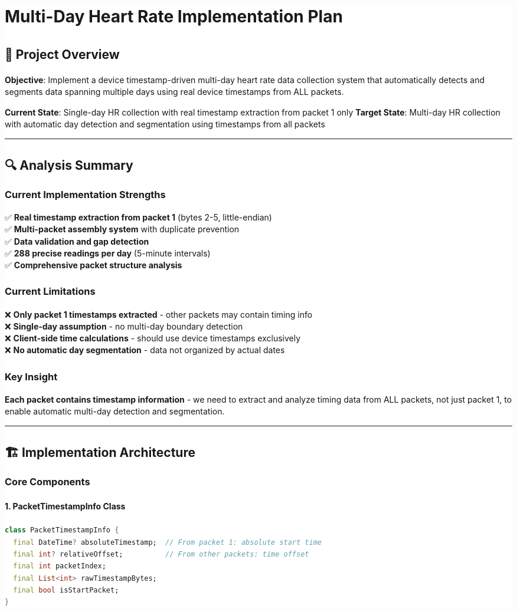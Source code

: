 # Multi-Day Heart Rate Implementation Plan

## 🎯 Project Overview

**Objective**: Implement a device timestamp-driven multi-day heart rate data collection system that automatically detects and segments data spanning multiple days using real device timestamps from ALL packets.

**Current State**: Single-day HR collection with real timestamp extraction from packet 1 only
**Target State**: Multi-day HR collection with automatic day detection and segmentation using timestamps from all packets

---

## 🔍 Analysis Summary

### Current Implementation Strengths
✅ **Real timestamp extraction from packet 1** (bytes 2-5, little-endian)  
✅ **Multi-packet assembly system** with duplicate prevention  
✅ **Data validation and gap detection**  
✅ **288 precise readings per day** (5-minute intervals)  
✅ **Comprehensive packet structure analysis**  

### Current Limitations
❌ **Only packet 1 timestamps extracted** - other packets may contain timing info  
❌ **Single-day assumption** - no multi-day boundary detection  
❌ **Client-side time calculations** - should use device timestamps exclusively  
❌ **No automatic day segmentation** - data not organized by actual dates  

### Key Insight
**Each packet contains timestamp information** - we need to extract and analyze timing data from ALL packets, not just packet 1, to enable automatic multi-day detection and segmentation.

---

## 🏗️ Implementation Architecture

### Core Components

#### 1. PacketTimestampInfo Class
```dart
class PacketTimestampInfo {
  final DateTime? absoluteTimestamp;  // From packet 1: absolute start time
  final int? relativeOffset;          // From other packets: time offset
  final int packetIndex;
  final List<int> rawTimestampBytes;
  final bool isStartPacket;
}
```
